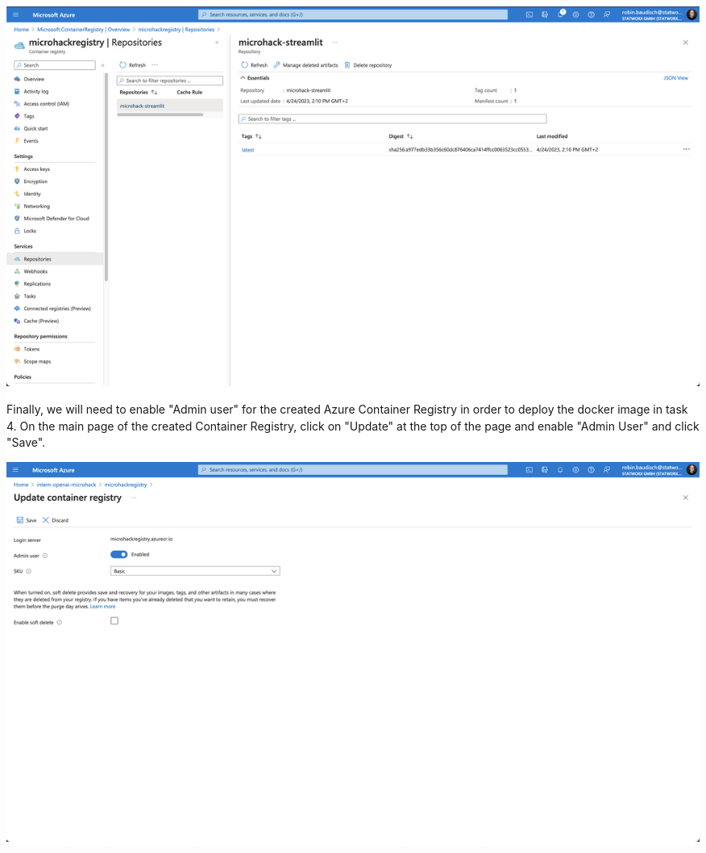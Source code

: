 ![image](images/app_service_2.png)

Finally, we will need to enable "Admin user" for the created Azure Container Registry in order to deploy the docker image in task 4. On the main page of the created Container Registry, click on "Update" at the top of the page and enable "Admin User" and click "Save".

![image](images/app_service_3.png)
